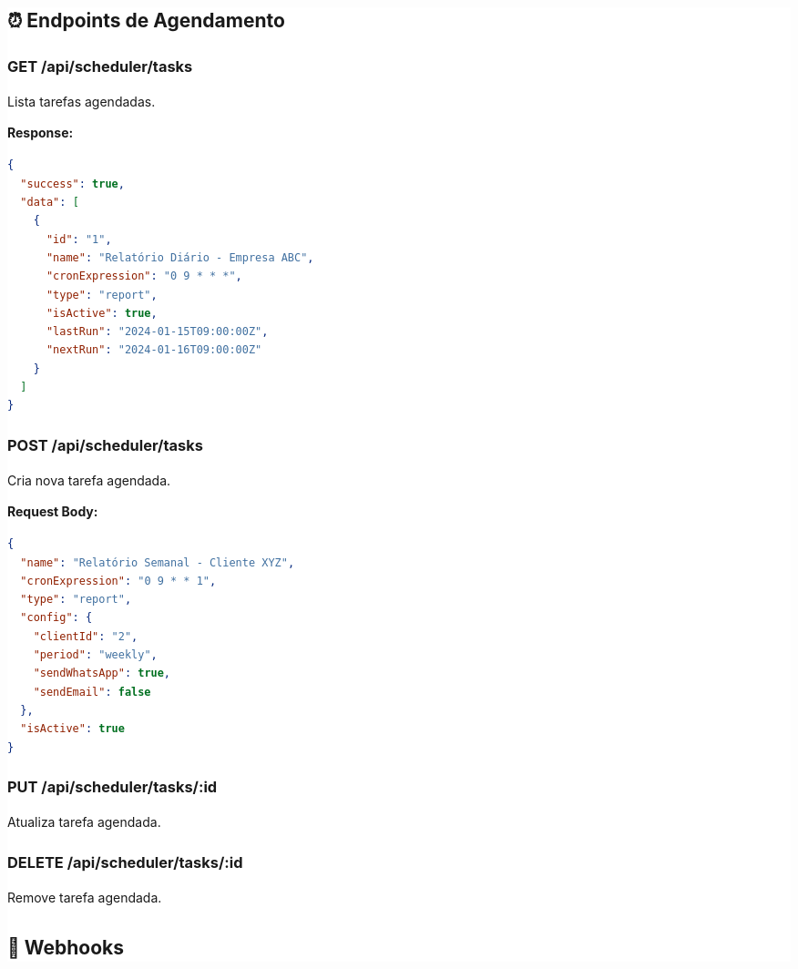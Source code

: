 ## ⏰ Endpoints de Agendamento

### GET /api/scheduler/tasks

Lista tarefas agendadas.

**Response:**
```json
{
  "success": true,
  "data": [
    {
      "id": "1",
      "name": "Relatório Diário - Empresa ABC",
      "cronExpression": "0 9 * * *",
      "type": "report",
      "isActive": true,
      "lastRun": "2024-01-15T09:00:00Z",
      "nextRun": "2024-01-16T09:00:00Z"
    }
  ]
}
```

### POST /api/scheduler/tasks

Cria nova tarefa agendada.

**Request Body:**
```json
{
  "name": "Relatório Semanal - Cliente XYZ",
  "cronExpression": "0 9 * * 1",
  "type": "report",
  "config": {
    "clientId": "2",
    "period": "weekly",
    "sendWhatsApp": true,
    "sendEmail": false
  },
  "isActive": true
}
```

### PUT /api/scheduler/tasks/:id

Atualiza tarefa agendada.

### DELETE /api/scheduler/tasks/:id

Remove tarefa agendada.

## 🔔 Webhooks
